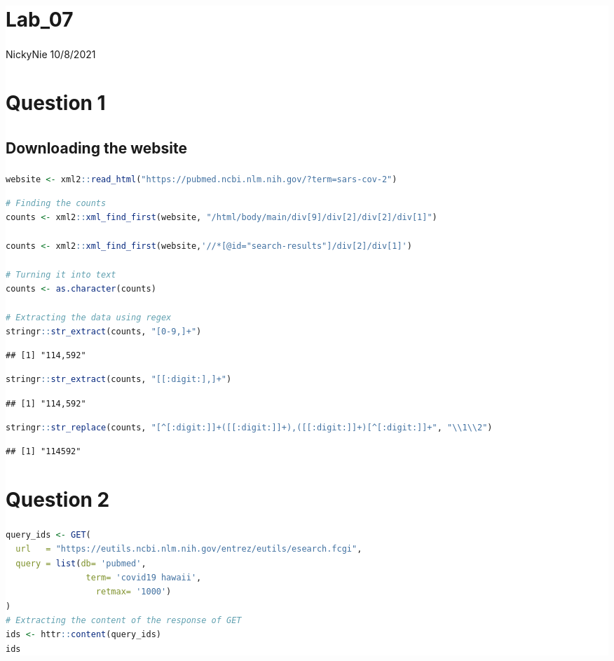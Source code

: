 Lab\_07
================
NickyNie
10/8/2021

# Question 1

## Downloading the website

``` r
website <- xml2::read_html("https://pubmed.ncbi.nlm.nih.gov/?term=sars-cov-2")
```

``` r
# Finding the counts
counts <- xml2::xml_find_first(website, "/html/body/main/div[9]/div[2]/div[2]/div[1]")

counts <- xml2::xml_find_first(website,'//*[@id="search-results"]/div[2]/div[1]')

# Turning it into text
counts <- as.character(counts)

# Extracting the data using regex
stringr::str_extract(counts, "[0-9,]+")
```

    ## [1] "114,592"

``` r
stringr::str_extract(counts, "[[:digit:],]+")
```

    ## [1] "114,592"

``` r
stringr::str_replace(counts, "[^[:digit:]]+([[:digit:]]+),([[:digit:]]+)[^[:digit:]]+", "\\1\\2")
```

    ## [1] "114592"

# Question 2

``` r
query_ids <- GET(
  url   = "https://eutils.ncbi.nlm.nih.gov/entrez/eutils/esearch.fcgi",
  query = list(db= 'pubmed',
                term= 'covid19 hawaii',
                  retmax= '1000')
)
# Extracting the content of the response of GET
ids <- httr::content(query_ids)
ids
```
